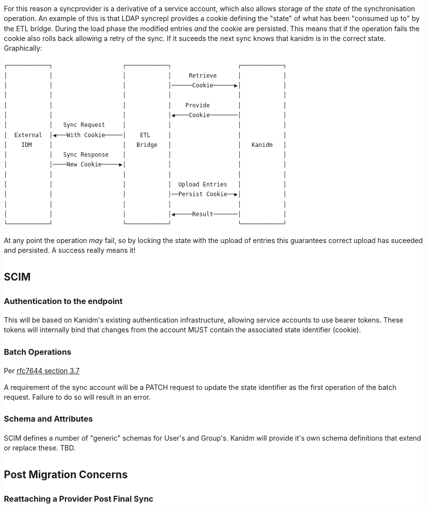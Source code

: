 For this reason a syncprovider is a derivative of a service account, which also allows storage of
the _state_ of the synchronisation operation. An example of this is that LDAP syncrepl provides a
cookie defining the "state" of what has been "consumed up to" by the ETL bridge. During the load
phase the modified entries _and_ the cookie are persisted. This means that if the operation fails
the cookie also rolls back allowing a retry of the sync. If it suceeds the next sync knows that
kanidm is in the correct state. Graphically:

    ┌────────────┐                    ┌────────────┐                   ┌────────────┐
    │            │                    │            │     Retrieve      │            │
    │            │                    │            │──────Cookie──────▶│            │
    │            │                    │            │                   │            │
    │            │                    │            │    Provide        │            │
    │            │                    │            │◀────Cookie────────│            │
    │            │   Sync Request     │            │                   │            │
    │  External  │◀───With Cookie─────│    ETL     │                   │            │
    │    IDM     │                    │   Bridge   │                   │   Kanidm   │
    │            │   Sync Response    │            │                   │            │
    │            │────New Cookie─────▶│            │                   │            │
    │            │                    │            │                   │            │
    │            │                    │            │  Upload Entries   │            │
    │            │                    │            │──Persist Cookie──▶│            │
    │            │                    │            │                   │            │
    │            │                    │            │◀─────Result───────│            │
    └────────────┘                    └────────────┘                   └────────────┘

At any point the operation _may_ fail, so by locking the state with the upload of entries this
guarantees correct upload has suceeded and persisted. A success really means it!

## SCIM

### Authentication to the endpoint

This will be based on Kanidm's existing authentication infrastructure, allowing service accounts to
use bearer tokens. These tokens will internally bind that changes from the account MUST contain the
associated state identifier (cookie).

### Batch Operations

Per [rfc7644 section 3.7](https://datatracker.ietf.org/doc/html/rfc7644#section-3.7)

A requirement of the sync account will be a PATCH request to update the state identifier as the
first operation of the batch request. Failure to do so will result in an error.

### Schema and Attributes

SCIM defines a number of "generic" schemas for User's and Group's. Kanidm will provide it's own
schema definitions that extend or replace these. TBD.

## Post Migration Concerns

### Reattaching a Provider Post Final Sync
